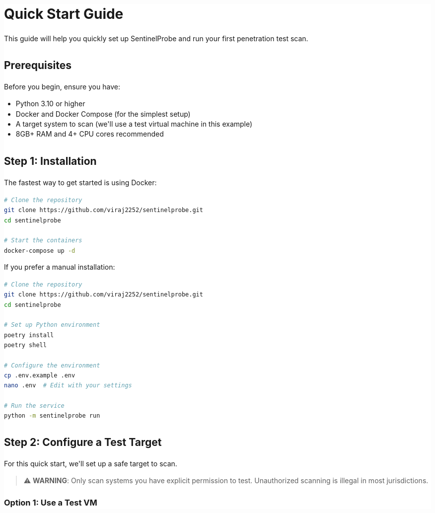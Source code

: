 # Quick Start Guide

This guide will help you quickly set up SentinelProbe and run your first penetration test scan.

## Prerequisites

Before you begin, ensure you have:

- Python 3.10 or higher
- Docker and Docker Compose (for the simplest setup)
- A target system to scan (we'll use a test virtual machine in this example)
- 8GB+ RAM and 4+ CPU cores recommended

## Step 1: Installation

The fastest way to get started is using Docker:

```bash
# Clone the repository
git clone https://github.com/viraj2252/sentinelprobe.git
cd sentinelprobe

# Start the containers
docker-compose up -d
```

If you prefer a manual installation:

```bash
# Clone the repository
git clone https://github.com/viraj2252/sentinelprobe.git
cd sentinelprobe

# Set up Python environment
poetry install
poetry shell

# Configure the environment
cp .env.example .env
nano .env  # Edit with your settings

# Run the service
python -m sentinelprobe run
```

## Step 2: Configure a Test Target

For this quick start, we'll set up a safe target to scan.

> ⚠️ **WARNING**: Only scan systems you have explicit permission to test. Unauthorized scanning is illegal in most jurisdictions.

### Option 1: Use a Test VM
